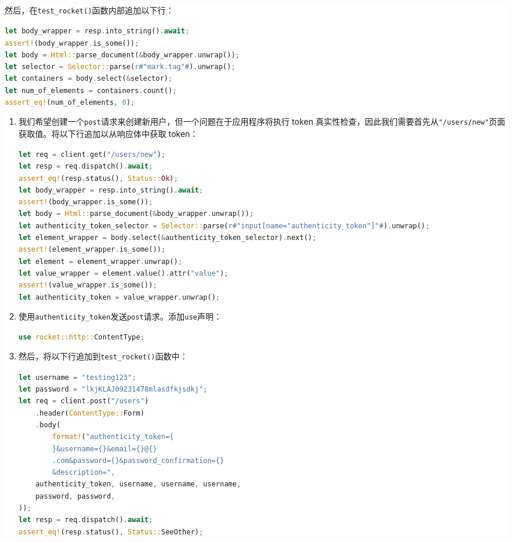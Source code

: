 然后，在`test_rocket()`函数内部追加以下行：

```rs
let body_wrapper = resp.into_string().await;
assert!(body_wrapper.is_some());
let body = Html::parse_document(&body_wrapper.unwrap());
let selector = Selector::parse(r#"mark.tag"#).unwrap();
let containers = body.select(&selector);
let num_of_elements = containers.count();
assert_eq!(num_of_elements, 0);
```

1.  我们希望创建一个`post`请求来创建新用户，但一个问题在于应用程序将执行 token 真实性检查，因此我们需要首先从`"/users/new"`页面获取值。将以下行追加以从响应体中获取 token：

    ```rs
    let req = client.get("/users/new");
    let resp = req.dispatch().await;
    assert_eq!(resp.status(), Status::Ok);
    let body_wrapper = resp.into_string().await;
    assert!(body_wrapper.is_some());
    let body = Html::parse_document(&body_wrapper.unwrap());
    let authenticity_token_selector = Selector::parse(r#"input[name="authenticity_token"]"#).unwrap();
    let element_wrapper = body.select(&authenticity_token_selector).next();
    assert!(element_wrapper.is_some());
    let element = element_wrapper.unwrap();
    let value_wrapper = element.value().attr("value");
    assert!(value_wrapper.is_some());
    let authenticity_token = value_wrapper.unwrap();
    ```

1.  使用`authenticity_token`发送`post`请求。添加`use`声明：

    ```rs
    use rocket::http::ContentType;
    ```

1.  然后，将以下行追加到`test_rocket()`函数中：

    ```rs
    let username = "testing123";
    let password = "lkjKLAJ09231478mlasdfkjsdkj";
    let req = client.post("/users")
        .header(ContentType::Form)
        .body(
            format!("authenticity_token={
            }&username={}&email={}@{}
            .com&password={}&password_confirmation={}
            &description=",
        authenticity_token, username, username, username, 
        password, password,
    ));
    let resp = req.dispatch().await;
    assert_eq!(resp.status(), Status::SeeOther);
    ```
